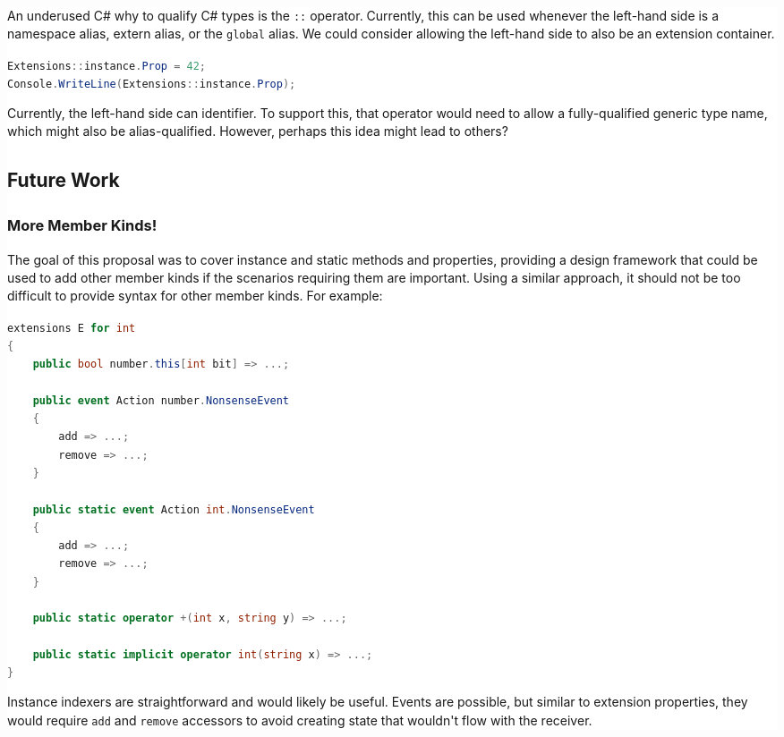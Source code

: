 An underused C# why to qualify C# types is the `::` operator. Currently, this can be used whenever the left-hand side
is a namespace alias, extern alias, or the `global` alias. We could consider allowing the left-hand side to also be an
extension container.

```C#
Extensions::instance.Prop = 42;
Console.WriteLine(Extensions::instance.Prop);
```

Currently, the left-hand side can identifier. To support this, that operator would need to allow a fully-qualified
generic type name, which might also be alias-qualified. However, perhaps this idea might lead to others?

## Future Work

### More Member Kinds!

The goal of this proposal was to cover instance and static methods and properties, providing a design framework that
could be used to add other member kinds if the scenarios requiring them are important. Using a similar approach, it
should not be too difficult to provide syntax for other member kinds. For example:

``` C#
extensions E for int
{
    public bool number.this[int bit] => ...;

    public event Action number.NonsenseEvent
    {
        add => ...;
        remove => ...;
    }

    public static event Action int.NonsenseEvent
    {
        add => ...;
        remove => ...;
    }

    public static operator +(int x, string y) => ...;

    public static implicit operator int(string x) => ...;
}
```

Instance indexers are straightforward and would likely be useful. Events are possible, but similar to extension
properties, they would require `add` and `remove` accessors to avoid creating state that wouldn't flow with the
receiver.


[summary]: #summary
[motivation]: #motivation
[design]: #detailed-design
[drawbacks]: #drawbacks
[alternatives]: #alternatives
[unresolved]: #unresolved-questions
[^1]: For example, the query expression, `from x in Enumerable.Range(1, 10) select x * x` is rewritten syntactically at
[^2]: Consider the [`ILogger`](https://learn.microsoft.com/en-us/dotnet/api/microsoft.extensions.logging.ilogger)
[^3]: Roslyn's public API uses extension methods to provide separate API sets for C# and Visual Basic across a common
[^4]: For an example of a domain-specific language implemented almost entirely with extensions, consider
[^5]: One possible expansion of this proposal would be to allow for nameless extension containers, though such
[^6]: Taking a cue from classic extension methods, this proposal assumes that an extension container can't be nested
[^7]: Adding `string.Create(...)` as a static extension method might not have been advisable when it was introduced.
[^8]: This is syntactic similarity to explicitly-implemented interface members. However, since an extension container
[^9]: I'm pretty sure this is a *gross* oversimplification. `#notacsharpcompilerengineer`